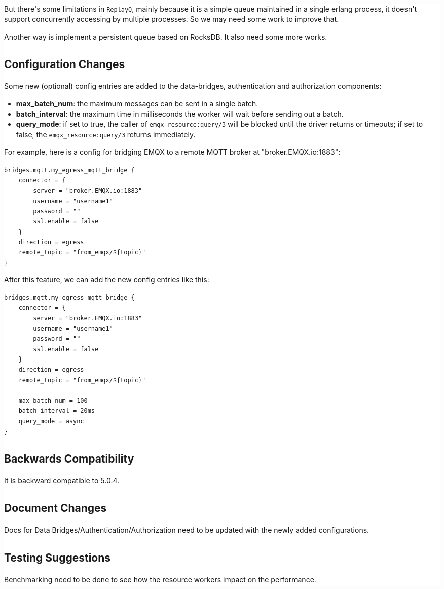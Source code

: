 But there's some limitations in `ReplayQ`, mainly because it is a simple queue maintained in a single erlang process, it doesn't support concurrently accessing by multiple processes. So we may need some work to improve that.

Another way is implement a persistent queue based on RocksDB. It also need some more works.

## Configuration Changes

Some new (optional) config entries are added to the data-bridges, authentication and authorization components:

- **max_batch_num**: the maximum messages can be sent in a single batch.
- **batch_interval**: the maximum time in milliseconds the worker will wait before sending out a batch.
- **query_mode**: if set to true, the caller of `emqx_resource:query/3` will be blocked until
the driver returns or timeouts; if set to false, the `emqx_resource:query/3` returns immediately.

For example, here is a config for bridging EMQX to a remote MQTT broker at "broker.EMQX.io:1883":

```
bridges.mqtt.my_egress_mqtt_bridge {
    connector = {
        server = "broker.EMQX.io:1883"
        username = "username1"
        password = ""
        ssl.enable = false
    }
    direction = egress
    remote_topic = "from_emqx/${topic}"
}
```
After this feature, we can add the new config entries like this:

```
bridges.mqtt.my_egress_mqtt_bridge {
    connector = {
        server = "broker.EMQX.io:1883"
        username = "username1"
        password = ""
        ssl.enable = false
    }
    direction = egress
    remote_topic = "from_emqx/${topic}"

    max_batch_num = 100
    batch_interval = 20ms
    query_mode = async
}
```

## Backwards Compatibility

It is backward compatible to 5.0.4.

## Document Changes

Docs for Data Bridges/Authentication/Authorization need to be updated with the
newly added configurations.

## Testing Suggestions

Benchmarking need to be done to see how the resource workers impact on the performance.
